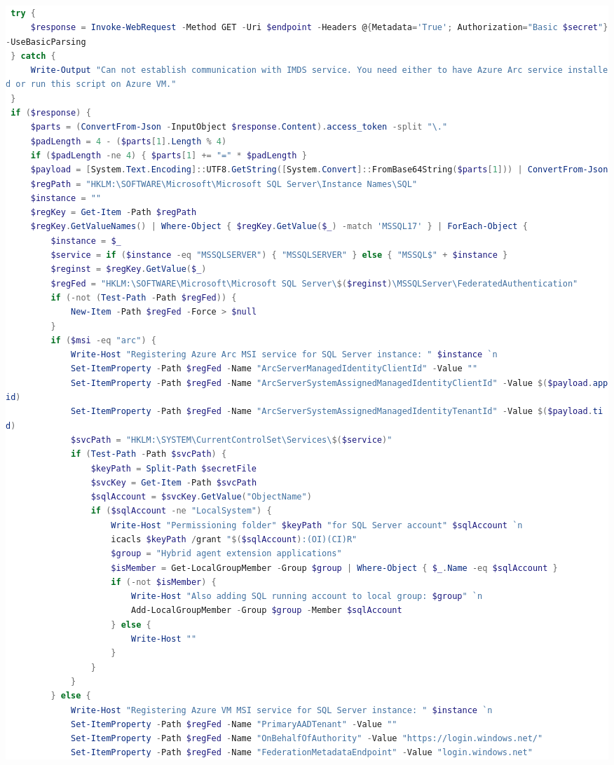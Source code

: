    ```powershell
    try {
        $response = Invoke-WebRequest -Method GET -Uri $endpoint -Headers @{Metadata='True'; Authorization="Basic $secret"} -UseBasicParsing
    } catch {
        Write-Output "Can not establish communication with IMDS service. You need either to have Azure Arc service installed or run this script on Azure VM."
    }
    if ($response) {
        $parts = (ConvertFrom-Json -InputObject $response.Content).access_token -split "\."
        $padLength = 4 - ($parts[1].Length % 4)
        if ($padLength -ne 4) { $parts[1] += "=" * $padLength }
        $payload = [System.Text.Encoding]::UTF8.GetString([System.Convert]::FromBase64String($parts[1])) | ConvertFrom-Json
        $regPath = "HKLM:\SOFTWARE\Microsoft\Microsoft SQL Server\Instance Names\SQL"
        $instance = ""
        $regKey = Get-Item -Path $regPath
        $regKey.GetValueNames() | Where-Object { $regKey.GetValue($_) -match 'MSSQL17' } | ForEach-Object {
            $instance = $_
            $service = if ($instance -eq "MSSQLSERVER") { "MSSQLSERVER" } else { "MSSQL$" + $instance }
            $reginst = $regKey.GetValue($_)
            $regFed = "HKLM:\SOFTWARE\Microsoft\Microsoft SQL Server\$($reginst)\MSSQLServer\FederatedAuthentication"
            if (-not (Test-Path -Path $regFed)) {
                New-Item -Path $regFed -Force > $null
            }
            if ($msi -eq "arc") {
                Write-Host "Registering Azure Arc MSI service for SQL Server instance: " $instance `n
                Set-ItemProperty -Path $regFed -Name "ArcServerManagedIdentityClientId" -Value ""
                Set-ItemProperty -Path $regFed -Name "ArcServerSystemAssignedManagedIdentityClientId" -Value $($payload.appid)
                Set-ItemProperty -Path $regFed -Name "ArcServerSystemAssignedManagedIdentityTenantId" -Value $($payload.tid)
                $svcPath = "HKLM:\SYSTEM\CurrentControlSet\Services\$($service)"
                if (Test-Path -Path $svcPath) {
                    $keyPath = Split-Path $secretFile
                    $svcKey = Get-Item -Path $svcPath
                    $sqlAccount = $svcKey.GetValue("ObjectName")
                    if ($sqlAccount -ne "LocalSystem") {
                        Write-Host "Permissioning folder" $keyPath "for SQL Server account" $sqlAccount `n
                        icacls $keyPath /grant "$($sqlAccount):(OI)(CI)R"
                        $group = "Hybrid agent extension applications"
                        $isMember = Get-LocalGroupMember -Group $group | Where-Object { $_.Name -eq $sqlAccount }
                        if (-not $isMember) {
                            Write-Host "Also adding SQL running account to local group: $group" `n
                            Add-LocalGroupMember -Group $group -Member $sqlAccount
                        } else {
                            Write-Host ""
                        }
                    }
                }
            } else {
                Write-Host "Registering Azure VM MSI service for SQL Server instance: " $instance `n
                Set-ItemProperty -Path $regFed -Name "PrimaryAADTenant" -Value ""
                Set-ItemProperty -Path $regFed -Name "OnBehalfOfAuthority" -Value "https://login.windows.net/"
                Set-ItemProperty -Path $regFed -Name "FederationMetadataEndpoint" -Value "login.windows.net"
   ```